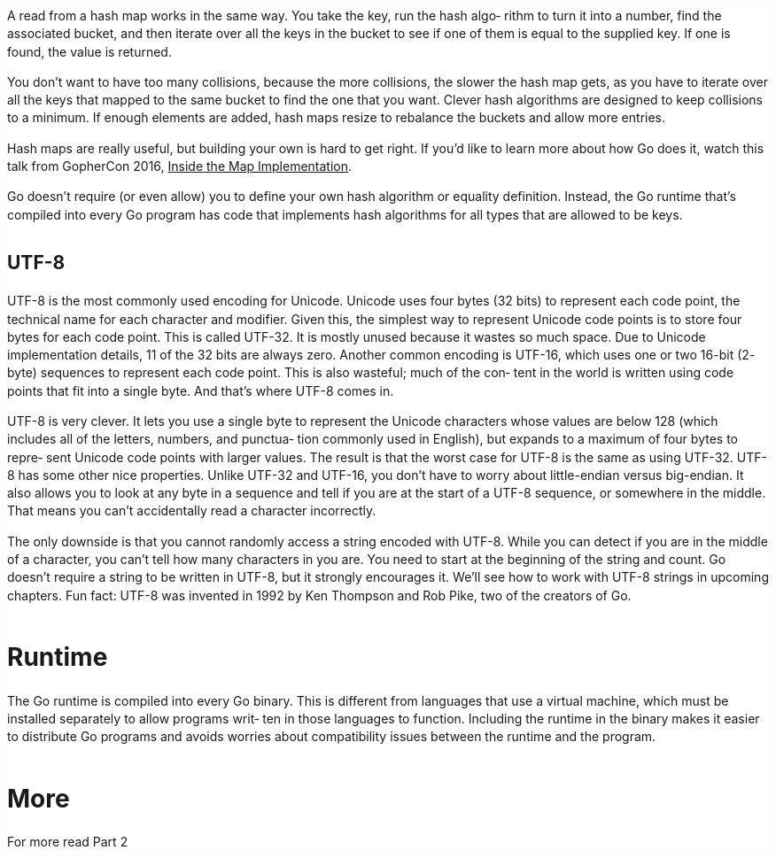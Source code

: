 A read from a hash map works in the same way. You take the key, run the hash algo‐
rithm to turn it into a number, find the associated bucket, and then iterate over all the
keys in the bucket to see if one of them is equal to the supplied key. If one is found,
the value is returned.

You don’t want to have too many collisions, because the more collisions, the slower
the hash map gets, as you have to iterate over all the keys that mapped to the same
bucket to find the one that you want. Clever hash algorithms are designed to keep
collisions to a minimum. If enough elements are added, hash maps resize to rebalance
the buckets and allow more entries.

Hash maps are really useful, but building your own is hard to get right. If you’d like to
learn more about how Go does it, watch this talk from GopherCon 2016, [Inside the Map Implementation](https://www.youtube.com/watch?v=Tl7mi9QmLns).

Go doesn’t require (or even allow) you to define your own hash algorithm or equality
definition. Instead, the Go runtime that’s compiled into every Go program has code
that implements hash algorithms for all types that are allowed to be keys.

## UTF-8

UTF-8 is the most commonly used encoding for Unicode. Unicode uses four bytes
(32 bits) to represent each code point, the technical name for each character and
modifier. Given this, the simplest way to represent Unicode code points is to store
four bytes for each code point. This is called UTF-32. It is mostly unused because it
wastes so much space. Due to Unicode implementation details, 11 of the 32 bits are
always zero. Another common encoding is UTF-16, which uses one or two 16-bit (2-
byte) sequences to represent each code point. This is also wasteful; much of the con‐
tent in the world is written using code points that fit into a single byte. And that’s
where UTF-8 comes in.

UTF-8 is very clever. It lets you use a single byte to represent the Unicode characters
whose values are below 128 (which includes all of the letters, numbers, and punctua‐
tion commonly used in English), but expands to a maximum of four bytes to repre‐
sent Unicode code points with larger values. The result is that the worst case for
UTF-8 is the same as using UTF-32. UTF-8 has some other nice properties. Unlike
UTF-32 and UTF-16, you don’t have to worry about little-endian versus big-endian. It
also allows you to look at any byte in a sequence and tell if you are at the start of a
UTF-8 sequence, or somewhere in the middle. That means you can’t accidentally read
a character incorrectly.

The only downside is that you cannot randomly access a string encoded with UTF-8.
While you can detect if you are in the middle of a character, you can’t tell how many
characters in you are. You need to start at the beginning of the string and count. Go
doesn’t require a string to be written in UTF-8, but it strongly encourages it. We’ll see
how to work with UTF-8 strings in upcoming chapters.
Fun fact: UTF-8 was invented in 1992 by Ken Thompson and Rob Pike, two of the
creators of Go.

# Runtime

The Go runtime is compiled into every Go binary. This is different from languages
that use a virtual machine, which must be installed separately to allow programs writ‐
ten in those languages to function. Including the runtime in the binary makes it easier
to distribute Go programs and avoids worries about compatibility issues between the
runtime and the program.

# More

For more read Part 2
